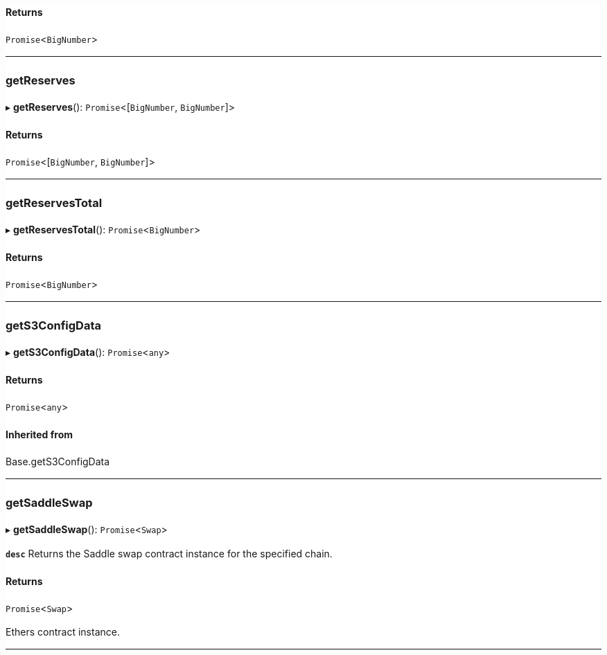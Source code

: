 #### Returns

`Promise`<`BigNumber`\>

___

### <a id="getreserves" name="getreserves"></a> getReserves

▸ **getReserves**(): `Promise`<[`BigNumber`, `BigNumber`]\>

#### Returns

`Promise`<[`BigNumber`, `BigNumber`]\>

___

### <a id="getreservestotal" name="getreservestotal"></a> getReservesTotal

▸ **getReservesTotal**(): `Promise`<`BigNumber`\>

#### Returns

`Promise`<`BigNumber`\>

___

### <a id="gets3configdata" name="gets3configdata"></a> getS3ConfigData

▸ **getS3ConfigData**(): `Promise`<`any`\>

#### Returns

`Promise`<`any`\>

#### Inherited from

Base.getS3ConfigData

___

### <a id="getsaddleswap" name="getsaddleswap"></a> getSaddleSwap

▸ **getSaddleSwap**(): `Promise`<`Swap`\>

**`desc`** Returns the Saddle swap contract instance for the specified chain.

#### Returns

`Promise`<`Swap`\>

Ethers contract instance.

___
